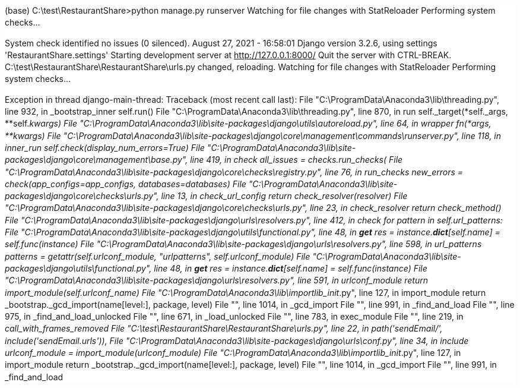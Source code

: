 (base) C:\test\RestaurantShare>python manage.py runserver
Watching for file changes with StatReloader
Performing system checks...

System check identified no issues (0 silenced).
August 27, 2021 - 16:58:01
Django version 3.2.6, using settings 'RestaurantShare.settings'
Starting development server at http://127.0.0.1:8000/
Quit the server with CTRL-BREAK.
C:\test\RestaurantShare\RestaurantShare\urls.py changed, reloading.
Watching for file changes with StatReloader
Performing system checks...

Exception in thread django-main-thread:
Traceback (most recent call last):
  File "C:\ProgramData\Anaconda3\lib\threading.py", line 932, in _bootstrap_inner
    self.run()
  File "C:\ProgramData\Anaconda3\lib\threading.py", line 870, in run
    self._target(*self._args, **self._kwargs)
  File "C:\ProgramData\Anaconda3\lib\site-packages\django\utils\autoreload.py", line 64, in wrapper
    fn(*args, **kwargs)
  File "C:\ProgramData\Anaconda3\lib\site-packages\django\core\management\commands\runserver.py", line 118, in inner_run
    self.check(display_num_errors=True)
  File "C:\ProgramData\Anaconda3\lib\site-packages\django\core\management\base.py", line 419, in check
    all_issues = checks.run_checks(
  File "C:\ProgramData\Anaconda3\lib\site-packages\django\core\checks\registry.py", line 76, in run_checks
    new_errors = check(app_configs=app_configs, databases=databases)
  File "C:\ProgramData\Anaconda3\lib\site-packages\django\core\checks\urls.py", line 13, in check_url_config
    return check_resolver(resolver)
  File "C:\ProgramData\Anaconda3\lib\site-packages\django\core\checks\urls.py", line 23, in check_resolver
    return check_method()
  File "C:\ProgramData\Anaconda3\lib\site-packages\django\urls\resolvers.py", line 412, in check
    for pattern in self.url_patterns:
  File "C:\ProgramData\Anaconda3\lib\site-packages\django\utils\functional.py", line 48, in __get__
    res = instance.__dict__[self.name] = self.func(instance)
  File "C:\ProgramData\Anaconda3\lib\site-packages\django\urls\resolvers.py", line 598, in url_patterns
    patterns = getattr(self.urlconf_module, "urlpatterns", self.urlconf_module)
  File "C:\ProgramData\Anaconda3\lib\site-packages\django\utils\functional.py", line 48, in __get__
    res = instance.__dict__[self.name] = self.func(instance)
  File "C:\ProgramData\Anaconda3\lib\site-packages\django\urls\resolvers.py", line 591, in urlconf_module
    return import_module(self.urlconf_name)
  File "C:\ProgramData\Anaconda3\lib\importlib\__init__.py", line 127, in import_module
    return _bootstrap._gcd_import(name[level:], package, level)
  File "<frozen importlib._bootstrap>", line 1014, in _gcd_import
  File "<frozen importlib._bootstrap>", line 991, in _find_and_load
  File "<frozen importlib._bootstrap>", line 975, in _find_and_load_unlocked
  File "<frozen importlib._bootstrap>", line 671, in _load_unlocked
  File "<frozen importlib._bootstrap_external>", line 783, in exec_module
  File "<frozen importlib._bootstrap>", line 219, in _call_with_frames_removed
  File "C:\test\RestaurantShare\RestaurantShare\urls.py", line 22, in <module>
    path('sendEmail/', include('sendEmail.urls')),
  File "C:\ProgramData\Anaconda3\lib\site-packages\django\urls\conf.py", line 34, in include
    urlconf_module = import_module(urlconf_module)
  File "C:\ProgramData\Anaconda3\lib\importlib\__init__.py", line 127, in import_module
    return _bootstrap._gcd_import(name[level:], package, level)
  File "<frozen importlib._bootstrap>", line 1014, in _gcd_import
  File "<frozen importlib._bootstrap>", line 991, in _find_and_load